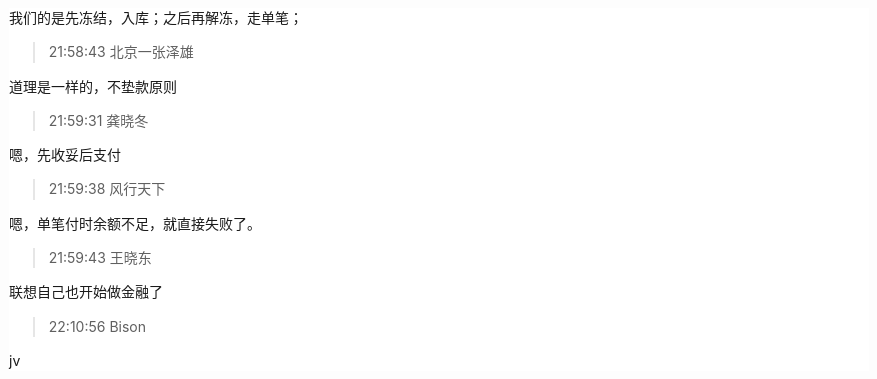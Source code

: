 我们的是先冻结，入库；之后再解冻，走单笔；  
   
> 21:58:43  北京一张泽雄  
   
道理是一样的，不垫款原则  
   
> 21:59:31  龚晓冬  
   
嗯，先收妥后支付  
   
> 21:59:38  风行天下  
   
嗯，单笔付时余额不足，就直接失败了。  
   
> 21:59:43  王晓东  
   
联想自己也开始做金融了  
   
> 22:10:56  Bison  
   
jv  
   
